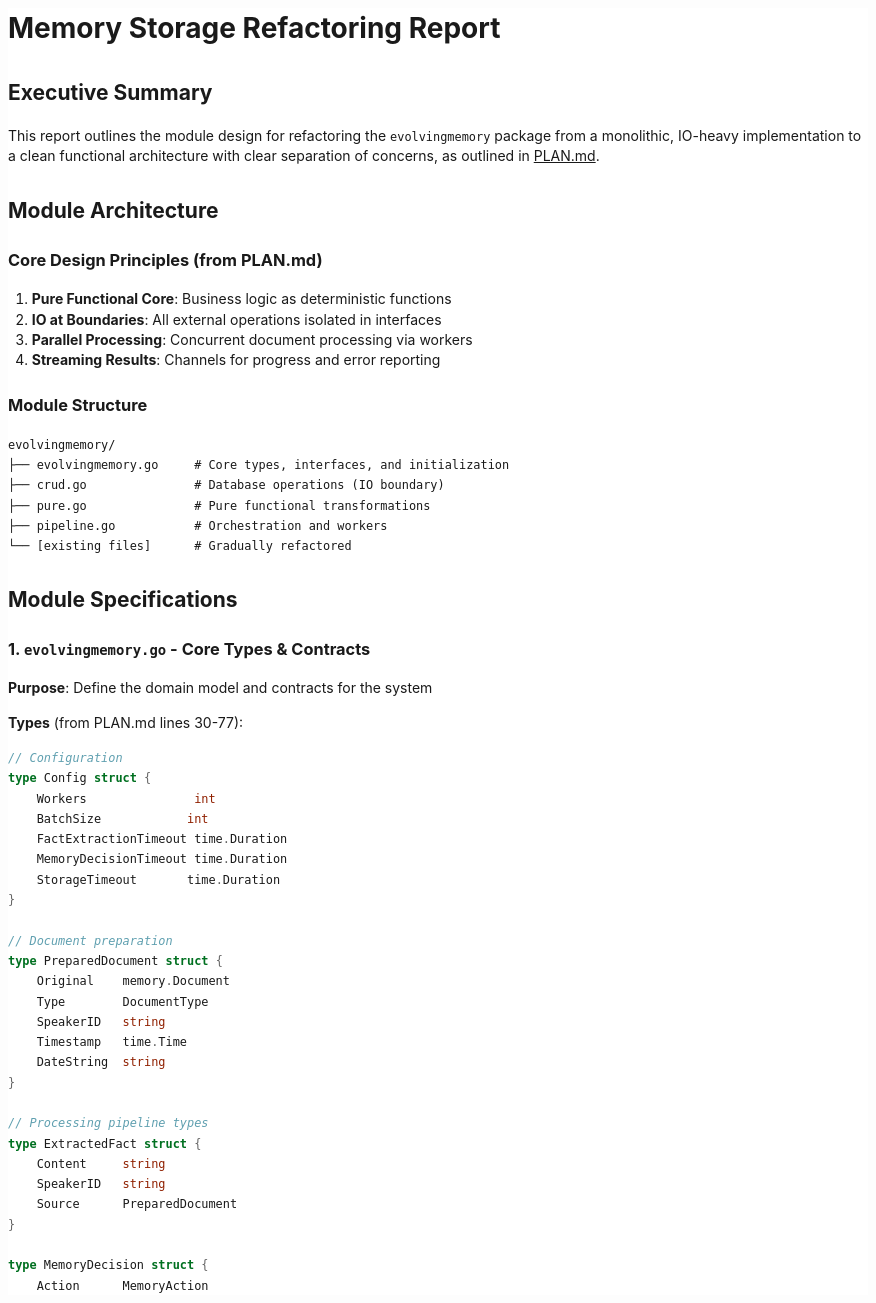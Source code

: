 
# Memory Storage Refactoring Report

## Executive Summary

This report outlines the module design for refactoring the `evolvingmemory` package from a monolithic, IO-heavy implementation to a clean functional architecture with clear separation of concerns, as outlined in [PLAN.md](PLAN.md).

## Module Architecture

### Core Design Principles (from PLAN.md)
1. **Pure Functional Core**: Business logic as deterministic functions
2. **IO at Boundaries**: All external operations isolated in interfaces
3. **Parallel Processing**: Concurrent document processing via workers
4. **Streaming Results**: Channels for progress and error reporting

### Module Structure

```
evolvingmemory/
├── evolvingmemory.go     # Core types, interfaces, and initialization
├── crud.go               # Database operations (IO boundary)
├── pure.go               # Pure functional transformations
├── pipeline.go           # Orchestration and workers
└── [existing files]      # Gradually refactored
```

## Module Specifications

### 1. `evolvingmemory.go` - Core Types & Contracts
**Purpose**: Define the domain model and contracts for the system

**Types** (from PLAN.md lines 30-77):
```go
// Configuration
type Config struct {
    Workers               int
    BatchSize            int
    FactExtractionTimeout time.Duration
    MemoryDecisionTimeout time.Duration
    StorageTimeout       time.Duration
}

// Document preparation
type PreparedDocument struct {
    Original    memory.Document
    Type        DocumentType
    SpeakerID   string
    Timestamp   time.Time
    DateString  string
}

// Processing pipeline types
type ExtractedFact struct {
    Content     string
    SpeakerID   string
    Source      PreparedDocument
}

type MemoryDecision struct {
    Action      MemoryAction
```